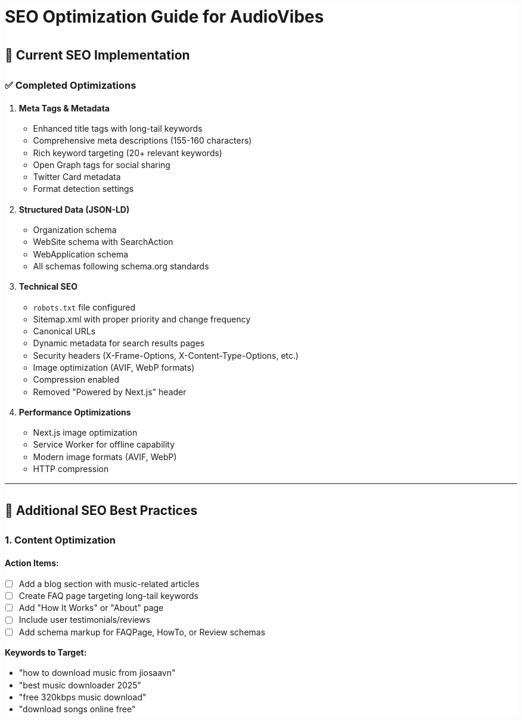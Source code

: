 # SEO Optimization Guide for AudioVibes

## 🎯 Current SEO Implementation

### ✅ Completed Optimizations

1. **Meta Tags & Metadata**
   - Enhanced title tags with long-tail keywords
   - Comprehensive meta descriptions (155-160 characters)
   - Rich keyword targeting (20+ relevant keywords)
   - Open Graph tags for social sharing
   - Twitter Card metadata
   - Format detection settings

2. **Structured Data (JSON-LD)**
   - Organization schema
   - WebSite schema with SearchAction
   - WebApplication schema
   - All schemas following schema.org standards

3. **Technical SEO**
   - `robots.txt` file configured
   - Sitemap.xml with proper priority and change frequency
   - Canonical URLs
   - Dynamic metadata for search results pages
   - Security headers (X-Frame-Options, X-Content-Type-Options, etc.)
   - Image optimization (AVIF, WebP formats)
   - Compression enabled
   - Removed "Powered by Next.js" header

4. **Performance Optimizations**
   - Next.js image optimization
   - Service Worker for offline capability
   - Modern image formats (AVIF, WebP)
   - HTTP compression

---

## 🚀 Additional SEO Best Practices

### 1. Content Optimization

**Action Items:**
- [ ] Add a blog section with music-related articles
- [ ] Create FAQ page targeting long-tail keywords
- [ ] Add "How It Works" or "About" page
- [ ] Include user testimonials/reviews
- [ ] Add schema markup for FAQPage, HowTo, or Review schemas

**Keywords to Target:**
- "how to download music from jiosaavn"
- "best music downloader 2025"
- "free 320kbps music download"
- "download songs online free"
